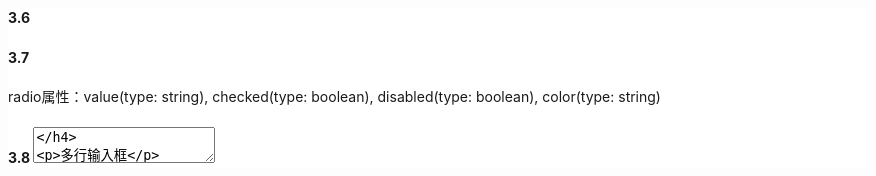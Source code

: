 
#### 3.6 <switch>



#### 3.7 <radio>

radio属性：value(type: string), checked(type: boolean), disabled(type: boolean), color(type: string)

#### 3.8 <textarea>

多行输入框

textarea常用属性: placeholder(type: string); auto-focus(type: boolean); fixed(type: boolean) 

#### 3.9  <picker>

属性：mode(type: string), disabled(type: boolean), bindcancel(type: eventhandle) 

mode的合法值：selector, multiSelector, time, date, region

### 4.媒体组件：

4.1 <audio>



4.2 <camera>



4.3 <image>



4.4 <video>



4.5 <live-player>



4.6 <live-pusher>



### 5.画布：

5.1 <canvas>



### 6.地图：

6.1 <map>

```wxml
<map id="map" longitude="113.324520" latitude="23.099994" scale="14" controls="{{controls}}" bindcontroltap="controltap" markers="{{markers}}" bindmarkertap="markertap" polyline="{{polyline}}" bindregionchange="regionchange" show-location style="width: 100%; height: 300px;"></map>
```



### 7.导航：
